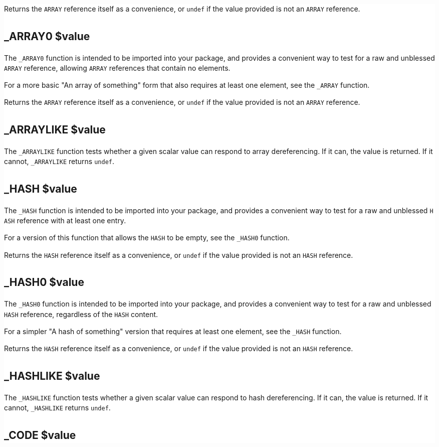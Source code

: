 Returns the `ARRAY` reference itself as a convenience, or `undef`
if the value provided is not an `ARRAY` reference.

## \_ARRAY0 $value

The `_ARRAY0` function is intended to be imported into your package,
and provides a convenient way to test for a raw and unblessed
`ARRAY` reference, allowing `ARRAY` references that contain no
elements.

For a more basic "An array of something" form that also requires at
least one element, see the `_ARRAY` function.

Returns the `ARRAY` reference itself as a convenience, or `undef`
if the value provided is not an `ARRAY` reference.

## \_ARRAYLIKE $value

The `_ARRAYLIKE` function tests whether a given scalar value can respond to
array dereferencing.  If it can, the value is returned.  If it cannot,
`_ARRAYLIKE` returns `undef`.

## \_HASH $value

The `_HASH` function is intended to be imported into your package,
and provides a convenient way to test for a raw and unblessed
`HASH` reference with at least one entry.

For a version of this function that allows the `HASH` to be empty,
see the `_HASH0` function.

Returns the `HASH` reference itself as a convenience, or `undef`
if the value provided is not an `HASH` reference.

## \_HASH0 $value

The `_HASH0` function is intended to be imported into your package,
and provides a convenient way to test for a raw and unblessed
`HASH` reference, regardless of the `HASH` content.

For a simpler "A hash of something" version that requires at least one
element, see the `_HASH` function.

Returns the `HASH` reference itself as a convenience, or `undef`
if the value provided is not an `HASH` reference.

## \_HASHLIKE $value

The `_HASHLIKE` function tests whether a given scalar value can respond to
hash dereferencing.  If it can, the value is returned.  If it cannot,
`_HASHLIKE` returns `undef`.

## \_CODE $value

